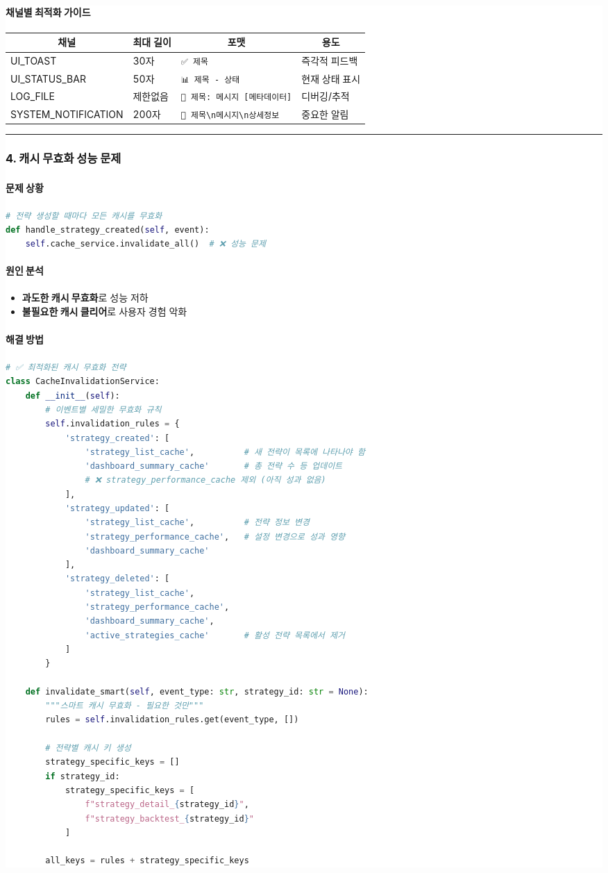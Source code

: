 #### 채널별 최적화 가이드
| 채널 | 최대 길이 | 포맷 | 용도 |
|------|-----------|------|------|
| UI_TOAST | 30자 | `✅ 제목` | 즉각적 피드백 |
| UI_STATUS_BAR | 50자 | `📊 제목 - 상태` | 현재 상태 표시 |
| LOG_FILE | 제한없음 | `📝 제목: 메시지 [메타데이터]` | 디버깅/추적 |
| SYSTEM_NOTIFICATION | 200자 | `🔔 제목\n메시지\n상세정보` | 중요한 알림 |

---

### 4. 캐시 무효화 성능 문제

#### 문제 상황
```python
# 전략 생성할 때마다 모든 캐시를 무효화
def handle_strategy_created(self, event):
    self.cache_service.invalidate_all()  # ❌ 성능 문제
```

#### 원인 분석
- **과도한 캐시 무효화**로 성능 저하
- **불필요한 캐시 클리어**로 사용자 경험 악화

#### 해결 방법
```python
# ✅ 최적화된 캐시 무효화 전략
class CacheInvalidationService:
    def __init__(self):
        # 이벤트별 세밀한 무효화 규칙
        self.invalidation_rules = {
            'strategy_created': [
                'strategy_list_cache',          # 새 전략이 목록에 나타나야 함
                'dashboard_summary_cache'       # 총 전략 수 등 업데이트
                # ❌ strategy_performance_cache 제외 (아직 성과 없음)
            ],
            'strategy_updated': [
                'strategy_list_cache',          # 전략 정보 변경
                'strategy_performance_cache',   # 설정 변경으로 성과 영향
                'dashboard_summary_cache'
            ],
            'strategy_deleted': [
                'strategy_list_cache',
                'strategy_performance_cache',
                'dashboard_summary_cache',
                'active_strategies_cache'       # 활성 전략 목록에서 제거
            ]
        }

    def invalidate_smart(self, event_type: str, strategy_id: str = None):
        """스마트 캐시 무효화 - 필요한 것만"""
        rules = self.invalidation_rules.get(event_type, [])

        # 전략별 캐시 키 생성
        strategy_specific_keys = []
        if strategy_id:
            strategy_specific_keys = [
                f"strategy_detail_{strategy_id}",
                f"strategy_backtest_{strategy_id}"
            ]

        all_keys = rules + strategy_specific_keys
```
